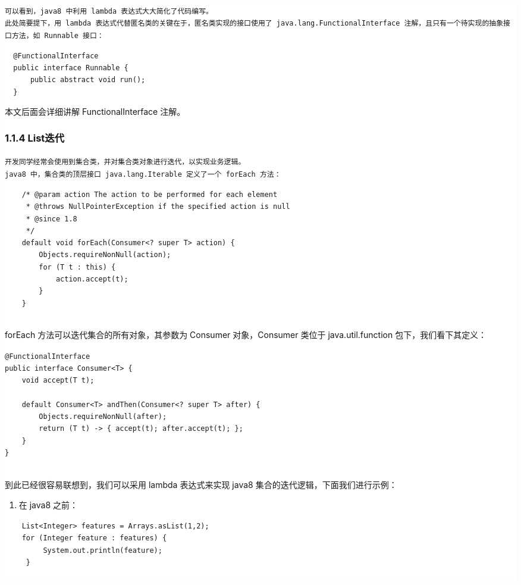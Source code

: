     可以看到，java8 中利用 lambda 表达式大大简化了代码编写。  
    此处简要提下，用 lambda 表达式代替匿名类的关键在于，匿名类实现的接口使用了 java.lang.FunctionalInterface 注解，且只有一个待实现的抽象接口方法，如 Runnable 接口：

```
  @FunctionalInterface
  public interface Runnable {
      public abstract void run();
  }
```

本文后面会详细讲解 FunctionalInterface 注解。

### 1.1.4 List迭代

    开发同学经常会使用到集合类，并对集合类对象进行迭代，以实现业务逻辑。  
    java8 中，集合类的顶层接口 java.lang.Iterable 定义了一个 forEach 方法：

```
    /* @param action The action to be performed for each element
     * @throws NullPointerException if the specified action is null
     * @since 1.8
     */
    default void forEach(Consumer<? super T> action) {
        Objects.requireNonNull(action);
        for (T t : this) {
            action.accept(t);
        }
    }


```

forEach 方法可以迭代集合的所有对象，其参数为 Consumer 对象，Consumer 类位于 java.util.function 包下，我们看下其定义：

```
@FunctionalInterface
public interface Consumer<T> {
    void accept(T t);

    default Consumer<T> andThen(Consumer<? super T> after) {
        Objects.requireNonNull(after);
        return (T t) -> { accept(t); after.accept(t); };
    }
}


```

到此已经很容易联想到，我们可以采用 lambda 表达式来实现 java8 集合的迭代逻辑，下面我们进行示例：

1.  在 java8 之前：

```
    List<Integer> features = Arrays.asList(1,2);
    for (Integer feature : features) {
         System.out.println(feature);
     }


```
